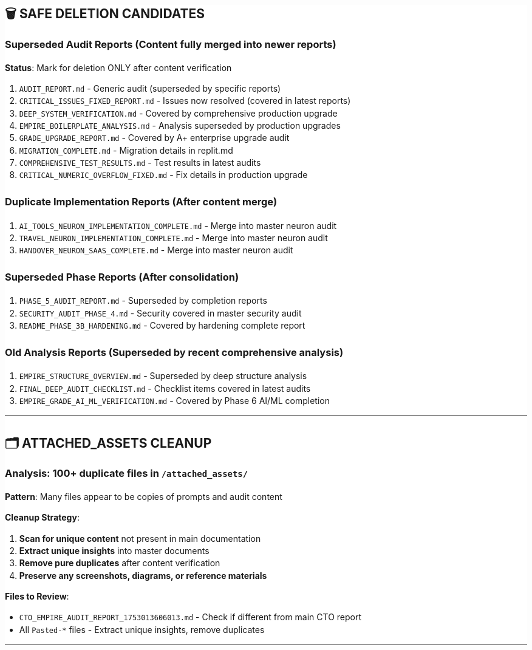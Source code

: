 ## 🗑️ SAFE DELETION CANDIDATES

### **Superseded Audit Reports** (Content fully merged into newer reports)
**Status**: Mark for deletion ONLY after content verification

1. `AUDIT_REPORT.md` - Generic audit (superseded by specific reports)
2. `CRITICAL_ISSUES_FIXED_REPORT.md` - Issues now resolved (covered in latest reports)
3. `DEEP_SYSTEM_VERIFICATION.md` - Covered by comprehensive production upgrade
4. `EMPIRE_BOILERPLATE_ANALYSIS.md` - Analysis superseded by production upgrades
5. `GRADE_UPGRADE_REPORT.md` - Covered by A+ enterprise upgrade audit
6. `MIGRATION_COMPLETE.md` - Migration details in replit.md
7. `COMPREHENSIVE_TEST_RESULTS.md` - Test results in latest audits
8. `CRITICAL_NUMERIC_OVERFLOW_FIXED.md` - Fix details in production upgrade

### **Duplicate Implementation Reports** (After content merge)
1. `AI_TOOLS_NEURON_IMPLEMENTATION_COMPLETE.md` - Merge into master neuron audit
2. `TRAVEL_NEURON_IMPLEMENTATION_COMPLETE.md` - Merge into master neuron audit  
3. `HANDOVER_NEURON_SAAS_COMPLETE.md` - Merge into master neuron audit

### **Superseded Phase Reports** (After consolidation)
1. `PHASE_5_AUDIT_REPORT.md` - Superseded by completion reports
2. `SECURITY_AUDIT_PHASE_4.md` - Security covered in master security audit
3. `README_PHASE_3B_HARDENING.md` - Covered by hardening complete report

### **Old Analysis Reports** (Superseded by recent comprehensive analysis)
1. `EMPIRE_STRUCTURE_OVERVIEW.md` - Superseded by deep structure analysis
2. `FINAL_DEEP_AUDIT_CHECKLIST.md` - Checklist items covered in latest audits
3. `EMPIRE_GRADE_AI_ML_VERIFICATION.md` - Covered by Phase 6 AI/ML completion

---

## 🗂️ ATTACHED_ASSETS CLEANUP

### **Analysis**: 100+ duplicate files in `/attached_assets/`
**Pattern**: Many files appear to be copies of prompts and audit content

**Cleanup Strategy**:
1. **Scan for unique content** not present in main documentation
2. **Extract unique insights** into master documents  
3. **Remove pure duplicates** after content verification
4. **Preserve any screenshots, diagrams, or reference materials**

**Files to Review**:
- `CTO_EMPIRE_AUDIT_REPORT_1753013606013.md` - Check if different from main CTO report
- All `Pasted-*` files - Extract unique insights, remove duplicates

---